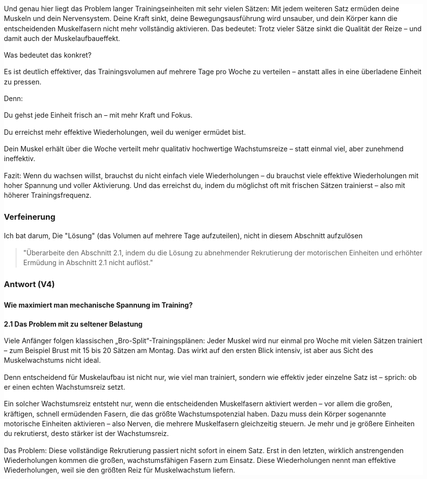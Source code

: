Und genau hier liegt das Problem langer Trainingseinheiten mit sehr vielen Sätzen:
Mit jedem weiteren Satz ermüden deine Muskeln und dein Nervensystem. Deine Kraft sinkt, deine Bewegungsausführung wird unsauber, und dein Körper kann die entscheidenden Muskelfasern nicht mehr vollständig aktivieren.
Das bedeutet: Trotz vieler Sätze sinkt die Qualität der Reize – und damit auch der Muskelaufbaueffekt.

Was bedeutet das konkret?

Es ist deutlich effektiver, das Trainingsvolumen auf mehrere Tage pro Woche zu verteilen – anstatt alles in eine überladene Einheit zu pressen.

Denn:

Du gehst jede Einheit frisch an – mit mehr Kraft und Fokus.

Du erreichst mehr effektive Wiederholungen, weil du weniger ermüdet bist.

Dein Muskel erhält über die Woche verteilt mehr qualitativ hochwertige Wachstumsreize – statt einmal viel, aber zunehmend ineffektiv.

Fazit:
Wenn du wachsen willst, brauchst du nicht einfach viele Wiederholungen – du brauchst viele effektive Wiederholungen mit hoher Spannung und voller Aktivierung. Und das erreichst du, indem du möglichst oft mit frischen Sätzen trainierst – also mit höherer Trainingsfrequenz.

### Verfeinerung

Ich bat darum, Die "Lösung" (das Volumen auf mehrere Tage aufzuteilen), nicht in diesem Abschnitt aufzulösen

> "Überarbeite den Abschnitt 2.1, indem du die Lösung zu abnehmender Rekrutierung der motorischen Einheiten und erhöhter Ermüdung in Abschnitt 2.1 nicht auflöst."


### Antwort (V4)

#### Wie maximiert man mechanische Spannung im Training?

**2.1 Das Problem mit zu seltener Belastung** <br>

Viele Anfänger folgen klassischen „Bro-Split“-Trainingsplänen: Jeder Muskel wird nur einmal pro Woche mit vielen Sätzen trainiert – zum Beispiel Brust mit 15 bis 20 Sätzen am Montag. Das wirkt auf den ersten Blick intensiv, ist aber aus Sicht des Muskelwachstums nicht ideal.

Denn entscheidend für Muskelaufbau ist nicht nur, wie viel man trainiert, sondern wie effektiv jeder einzelne Satz ist – sprich: ob er einen echten Wachstumsreiz setzt.

Ein solcher Wachstumsreiz entsteht nur, wenn die entscheidenden Muskelfasern aktiviert werden – vor allem die großen, kräftigen, schnell ermüdenden Fasern, die das größte Wachstumspotenzial haben.
Dazu muss dein Körper sogenannte motorische Einheiten aktivieren – also Nerven, die mehrere Muskelfasern gleichzeitig steuern. Je mehr und je größere Einheiten du rekrutierst, desto stärker ist der Wachstumsreiz.

Das Problem: Diese vollständige Rekrutierung passiert nicht sofort in einem Satz. Erst in den letzten, wirklich anstrengenden Wiederholungen kommen die großen, wachstumsfähigen Fasern zum Einsatz. Diese Wiederholungen nennt man effektive Wiederholungen, weil sie den größten Reiz für Muskelwachstum liefern.
